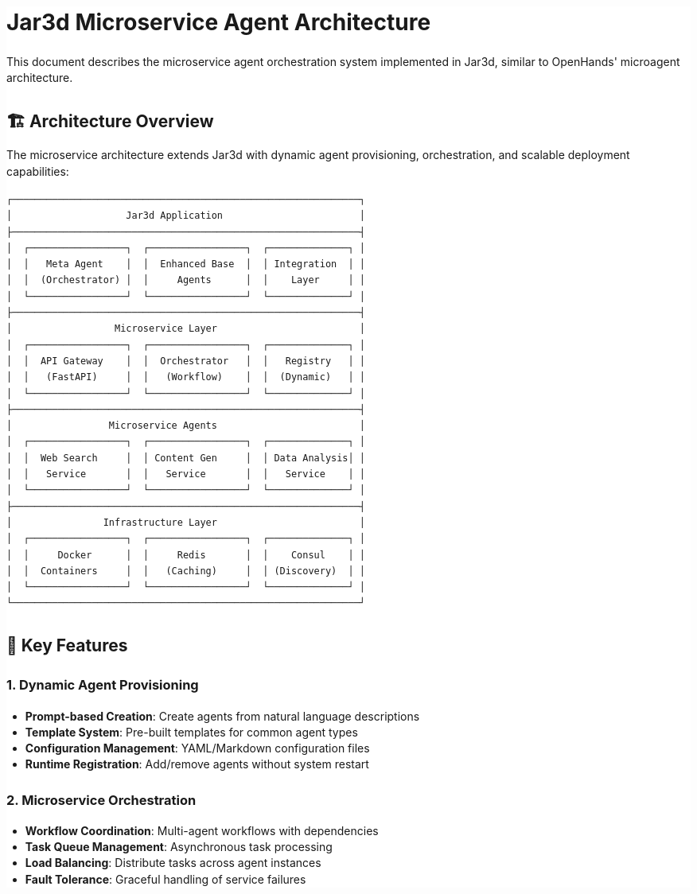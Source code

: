 # Jar3d Microservice Agent Architecture

This document describes the microservice agent orchestration system implemented in Jar3d, similar to OpenHands' microagent architecture.

## 🏗️ Architecture Overview

The microservice architecture extends Jar3d with dynamic agent provisioning, orchestration, and scalable deployment capabilities:

```
┌─────────────────────────────────────────────────────────────┐
│                    Jar3d Application                        │
├─────────────────────────────────────────────────────────────┤
│  ┌─────────────────┐  ┌─────────────────┐  ┌──────────────┐ │
│  │   Meta Agent    │  │  Enhanced Base  │  │ Integration  │ │
│  │  (Orchestrator) │  │     Agents      │  │    Layer     │ │
│  └─────────────────┘  └─────────────────┘  └──────────────┘ │
├─────────────────────────────────────────────────────────────┤
│                  Microservice Layer                         │
│  ┌─────────────────┐  ┌─────────────────┐  ┌──────────────┐ │
│  │  API Gateway    │  │  Orchestrator   │  │   Registry   │ │
│  │   (FastAPI)     │  │   (Workflow)    │  │  (Dynamic)   │ │
│  └─────────────────┘  └─────────────────┘  └──────────────┘ │
├─────────────────────────────────────────────────────────────┤
│                 Microservice Agents                         │
│  ┌─────────────────┐  ┌─────────────────┐  ┌──────────────┐ │
│  │  Web Search     │  │ Content Gen     │  │ Data Analysis│ │
│  │   Service       │  │   Service       │  │   Service    │ │
│  └─────────────────┘  └─────────────────┘  └──────────────┘ │
├─────────────────────────────────────────────────────────────┤
│                Infrastructure Layer                         │
│  ┌─────────────────┐  ┌─────────────────┐  ┌──────────────┐ │
│  │     Docker      │  │     Redis       │  │    Consul    │ │
│  │  Containers     │  │   (Caching)     │  │ (Discovery)  │ │
│  └─────────────────┘  └─────────────────┘  └──────────────┘ │
└─────────────────────────────────────────────────────────────┘
```

## 🚀 Key Features

### 1. Dynamic Agent Provisioning
- **Prompt-based Creation**: Create agents from natural language descriptions
- **Template System**: Pre-built templates for common agent types
- **Configuration Management**: YAML/Markdown configuration files
- **Runtime Registration**: Add/remove agents without system restart

### 2. Microservice Orchestration
- **Workflow Coordination**: Multi-agent workflows with dependencies
- **Task Queue Management**: Asynchronous task processing
- **Load Balancing**: Distribute tasks across agent instances
- **Fault Tolerance**: Graceful handling of service failures
